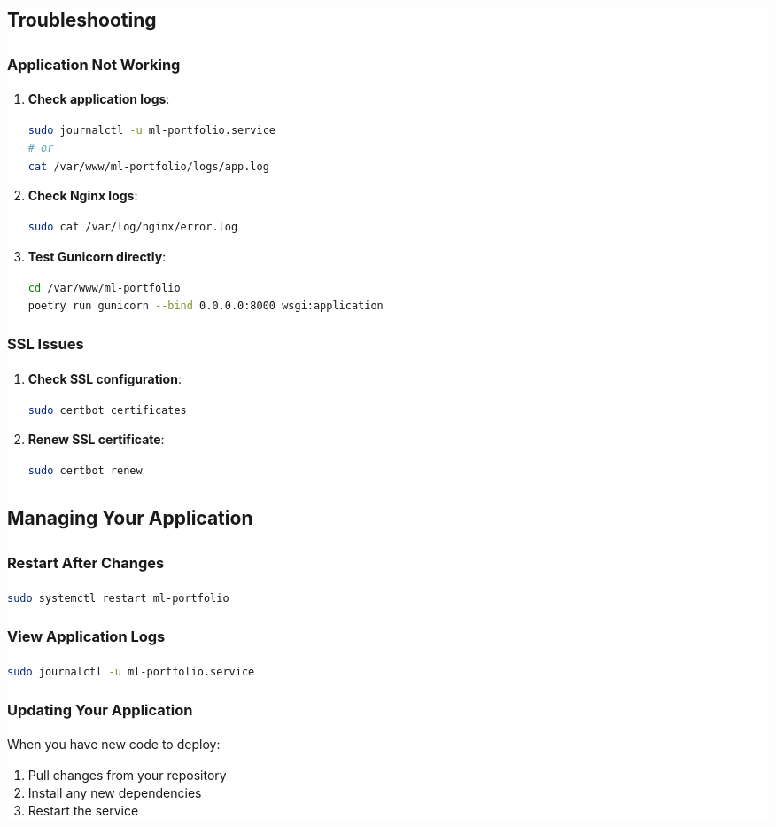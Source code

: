 ## Troubleshooting

### Application Not Working

1. **Check application logs**:
   ```bash
   sudo journalctl -u ml-portfolio.service
   # or
   cat /var/www/ml-portfolio/logs/app.log
   ```

2. **Check Nginx logs**:
   ```bash
   sudo cat /var/log/nginx/error.log
   ```

3. **Test Gunicorn directly**:
   ```bash
   cd /var/www/ml-portfolio
   poetry run gunicorn --bind 0.0.0.0:8000 wsgi:application
   ```

### SSL Issues

1. **Check SSL configuration**:
   ```bash
   sudo certbot certificates
   ```

2. **Renew SSL certificate**:
   ```bash
   sudo certbot renew
   ```

## Managing Your Application

### Restart After Changes

```bash
sudo systemctl restart ml-portfolio
```

### View Application Logs

```bash
sudo journalctl -u ml-portfolio.service
```

### Updating Your Application

When you have new code to deploy:

1. Pull changes from your repository
2. Install any new dependencies
3. Restart the service
